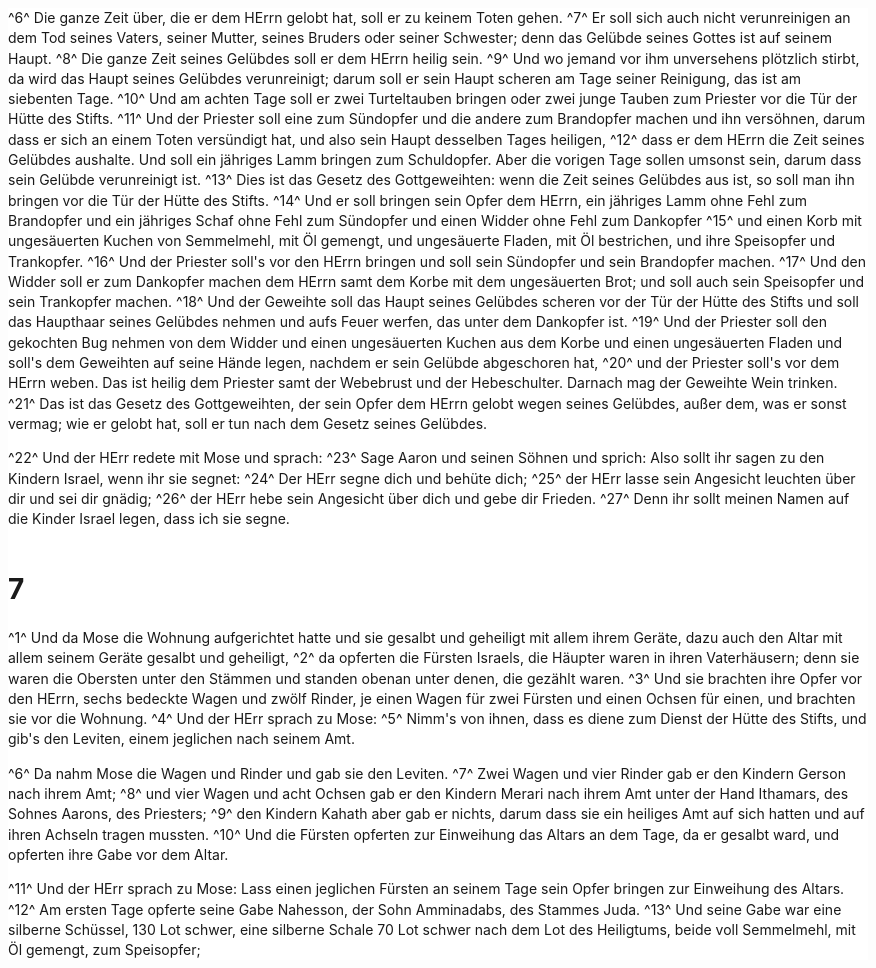 ^6^ Die ganze Zeit über, die er dem HErrn gelobt hat, soll er zu keinem Toten gehen. ^7^ Er soll sich auch nicht verunreinigen an dem Tod seines Vaters, seiner Mutter, seines Bruders oder seiner Schwester; denn das Gelübde seines Gottes ist auf seinem Haupt. ^8^ Die ganze Zeit seines Gelübdes soll er dem HErrn heilig sein. ^9^ Und wo jemand vor ihm unversehens plötzlich stirbt, da wird das Haupt seines Gelübdes verunreinigt; darum soll er sein Haupt scheren am Tage seiner Reinigung, das ist am siebenten Tage. ^10^ Und am achten Tage soll er zwei Turteltauben bringen oder zwei junge Tauben zum Priester vor die Tür der Hütte des Stifts. ^11^ Und der Priester soll eine zum Sündopfer und die andere zum Brandopfer machen und ihn versöhnen, darum dass er sich an einem Toten versündigt hat, und also sein Haupt desselben Tages heiligen, ^12^ dass er dem HErrn die Zeit seines Gelübdes aushalte. Und soll ein jähriges Lamm bringen zum Schuldopfer. Aber die vorigen Tage sollen umsonst sein, darum dass sein Gelübde verunreinigt ist. ^13^ Dies ist das Gesetz des Gottgeweihten: wenn die Zeit seines Gelübdes aus ist, so soll man ihn bringen vor die Tür der Hütte des Stifts. ^14^ Und er soll bringen sein Opfer dem HErrn, ein jähriges Lamm ohne Fehl zum Brandopfer und ein jähriges Schaf ohne Fehl zum Sündopfer und einen Widder ohne Fehl zum Dankopfer ^15^ und einen Korb mit ungesäuerten Kuchen von Semmelmehl, mit Öl gemengt, und ungesäuerte Fladen, mit Öl bestrichen, und ihre Speisopfer und Trankopfer. ^16^ Und der Priester soll's vor den HErrn bringen und soll sein Sündopfer und sein Brandopfer machen. ^17^ Und den Widder soll er zum Dankopfer machen dem HErrn samt dem Korbe mit dem ungesäuerten Brot; und soll auch sein Speisopfer und sein Trankopfer machen. ^18^ Und der Geweihte soll das Haupt seines Gelübdes scheren vor der Tür der Hütte des Stifts und soll das Haupthaar seines Gelübdes nehmen und aufs Feuer werfen, das unter dem Dankopfer ist. ^19^ Und der Priester soll den gekochten Bug nehmen von dem Widder und einen ungesäuerten Kuchen aus dem Korbe und einen ungesäuerten Fladen und soll's dem Geweihten auf seine Hände legen, nachdem er sein Gelübde abgeschoren hat, ^20^ und der Priester soll's vor dem HErrn weben. Das ist heilig dem Priester samt der Webebrust und der Hebeschulter. Darnach mag der Geweihte Wein trinken. ^21^ Das ist das Gesetz des Gottgeweihten, der sein Opfer dem HErrn gelobt wegen seines Gelübdes, außer dem, was er sonst vermag; wie er gelobt hat, soll er tun nach dem Gesetz seines Gelübdes. 

^22^ Und der HErr redete mit Mose und sprach: ^23^ Sage Aaron und seinen Söhnen und sprich: Also sollt ihr sagen zu den Kindern Israel, wenn ihr sie segnet: ^24^ Der HErr segne dich und behüte dich; ^25^ der HErr lasse sein Angesicht leuchten über dir und sei dir gnädig; ^26^ der HErr hebe sein Angesicht über dich und gebe dir Frieden. ^27^ Denn ihr sollt meinen Namen auf die Kinder Israel legen, dass ich sie segne.

# 7
^1^ Und da Mose die Wohnung aufgerichtet hatte und sie gesalbt und geheiligt mit allem ihrem Geräte, dazu auch den Altar mit allem seinem Geräte gesalbt und geheiligt, ^2^ da opferten die Fürsten Israels, die Häupter waren in ihren Vaterhäusern; denn sie waren die Obersten unter den Stämmen und standen obenan unter denen, die gezählt waren. ^3^ Und sie brachten ihre Opfer vor den HErrn, sechs bedeckte Wagen und zwölf Rinder, je einen Wagen für zwei Fürsten und einen Ochsen für einen, und brachten sie vor die Wohnung. ^4^ Und der HErr sprach zu Mose: ^5^ Nimm's von ihnen, dass es diene zum Dienst der Hütte des Stifts, und gib's den Leviten, einem jeglichen nach seinem Amt. 

^6^ Da nahm Mose die Wagen und Rinder und gab sie den Leviten. ^7^ Zwei Wagen und vier Rinder gab er den Kindern Gerson nach ihrem Amt; ^8^ und vier Wagen und acht Ochsen gab er den Kindern Merari nach ihrem Amt unter der Hand Ithamars, des Sohnes Aarons, des Priesters; ^9^ den Kindern Kahath aber gab er nichts, darum dass sie ein heiliges Amt auf sich hatten und auf ihren Achseln tragen mussten. ^10^ Und die Fürsten opferten zur Einweihung das Altars an dem Tage, da er gesalbt ward, und opferten ihre Gabe vor dem Altar. 

^11^ Und der HErr sprach zu Mose: Lass einen jeglichen Fürsten an seinem Tage sein Opfer bringen zur Einweihung des Altars. ^12^ Am ersten Tage opferte seine Gabe Nahesson, der Sohn Amminadabs, des Stammes Juda. ^13^ Und seine Gabe war eine silberne Schüssel, 130 Lot schwer, eine silberne Schale 70 Lot schwer nach dem Lot des Heiligtums, beide voll Semmelmehl, mit Öl gemengt, zum Speisopfer; 
